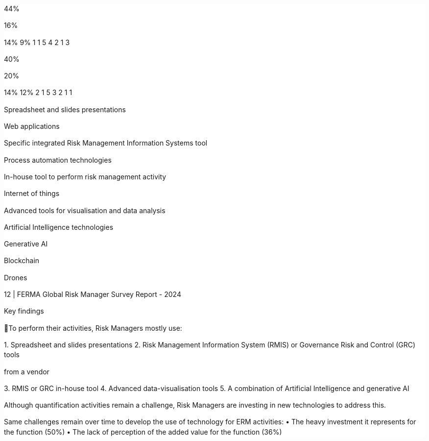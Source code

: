44% 

16% 

 14% 9% 1 1 5 4 2 1 3

40% 

 20% 

 14% 12% 2 1 5 3 2 1 1

Spreadsheet and slides presentations

Web applications

Specific integrated Risk Management Information Systems tool

Process automation technologies

In\-house tool to perform risk management activity

Internet of things

Advanced tools for visualisation and data analysis

Artificial Intelligence technologies

Generative AI 

Blockchain

Drones

 12 \| FERMA Global Risk Manager Survey Report \- 2024

Key findings 
 
 
 
 
 
 
 
 
 
 
 
 
 
 
 
 
To perform their activities, Risk Managers mostly use:

1\. Spreadsheet and slides presentations 
2\. Risk Management Information System (RMIS) or Governance Risk and Control (GRC) tools 

from a vendor 

3\. RMIS or GRC in\-house tool
4\. Advanced data\-visualisation tools 
5\. A combination of Artificial Intelligence and generative AI 

Although quantification activities remain a challenge, Risk Managers are investing in new 
technologies to address this.

Same challenges remain over time to develop the use of technology for ERM activities: 
• The heavy investment it represents for the function (50%) 
• The lack of perception of the added value for the function (36%)
